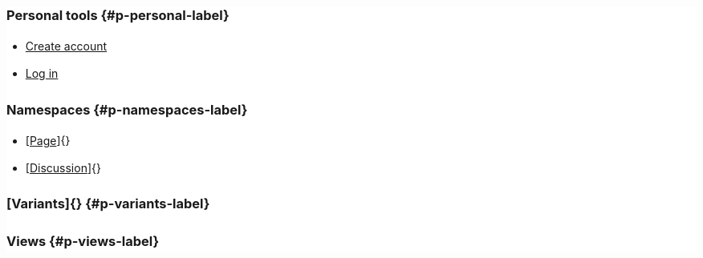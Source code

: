 ### Personal tools {#p-personal-label}

-   <div id="pt-createaccount">

    </div>

    [Create
    account](/web/20191005042655/http://cantorsattic.info/index.php?title=Special:UserLogin&returnto=Aleph&type=signup)
-   <div id="pt-login">

    </div>

    [Log
    in](/web/20191005042655/http://cantorsattic.info/index.php?title=Special:UserLogin&returnto=Aleph "You are encouraged to log in; however, it is not mandatory [o]")

</div>

<div id="left-navigation">

<div id="p-namespaces" class="vectorTabs" role="navigation"
aria-labelledby="p-namespaces-label">

### Namespaces {#p-namespaces-label}

-   <div id="ca-nstab-main">

    </div>

    [[Page](/web/20191005042655/http://cantorsattic.info/Aleph "View the content page [c]")]{}
-   <div id="ca-talk">

    </div>

    [[Discussion](/web/20191005042655/http://cantorsattic.info/index.php?title=Talk:Aleph&action=edit&redlink=1 "Discussion about the content page [t]")]{}

</div>

<div id="p-variants" class="vectorMenu emptyPortlet" role="navigation"
aria-labelledby="p-variants-label">

### [Variants]{}[](#) {#p-variants-label}

<div class="menu">

</div>

</div>

</div>

<div id="right-navigation">

<div id="p-views" class="vectorTabs" role="navigation"
aria-labelledby="p-views-label">

### Views {#p-views-label}

